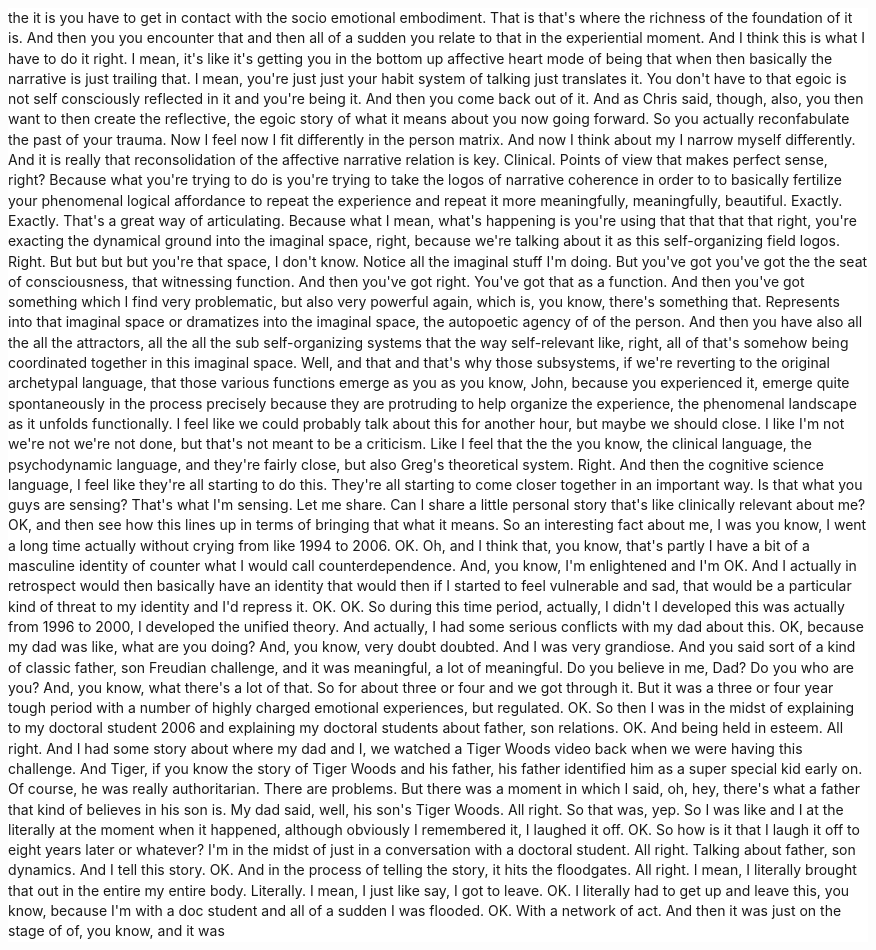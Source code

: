 the it is you have to get in contact with the socio emotional embodiment. That is that's where the richness of the foundation of it is. And then you you encounter that and then all of a sudden you relate to that in the experiential moment. And I think this is what I have to do it right. I mean, it's like it's getting you in the bottom up affective heart mode of being that when then basically the narrative is just trailing that. I mean, you're just just your habit system of talking just translates it. You don't have to that egoic is not self consciously reflected in it and you're being it. And then you come back out of it. And as Chris said, though, also, you then want to then create the reflective, the egoic story of what it means about you now going forward. So you actually reconfabulate the past of your trauma. Now I feel now I fit differently in the person matrix. And now I think about my I narrow myself differently. And it is really that reconsolidation of the affective narrative relation is key. Clinical. Points of view that makes perfect sense, right? Because what you're trying to do is you're trying to take the logos of narrative coherence in order to to basically fertilize your phenomenal logical affordance to repeat the experience and repeat it more meaningfully, meaningfully, beautiful. Exactly. Exactly. That's a great way of articulating. Because what I mean, what's happening is you're using that that that that right, you're exacting the dynamical ground into the imaginal space, right, because we're talking about it as this self-organizing field logos. Right. But but but but you're that space, I don't know. Notice all the imaginal stuff I'm doing. But you've got you've got the the seat of consciousness, that witnessing function. And then you've got right. You've got that as a function. And then you've got something which I find very problematic, but also very powerful again, which is, you know, there's something that. Represents into that imaginal space or dramatizes into the imaginal space, the autopoetic agency of of the person. And then you have also all the all the attractors, all the all the sub self-organizing systems that the way self-relevant like, right, all of that's somehow being coordinated together in this imaginal space. Well, and that and that's why those subsystems, if we're reverting to the original archetypal language, that those various functions emerge as you as you know, John, because you experienced it, emerge quite spontaneously in the process precisely because they are protruding to help organize the experience, the phenomenal landscape as it unfolds functionally. I feel like we could probably talk about this for another hour, but maybe we should close. I like I'm not we're not we're not done, but that's not meant to be a criticism. Like I feel that the the you know, the clinical language, the psychodynamic language, and they're fairly close, but also Greg's theoretical system. Right. And then the cognitive science language, I feel like they're all starting to do this. They're all starting to come closer together in an important way. Is that what you guys are sensing? That's what I'm sensing. Let me share. Can I share a little personal story that's like clinically relevant about me? OK, and then see how this lines up in terms of bringing that what it means. So an interesting fact about me, I was you know, I went a long time actually without crying from like 1994 to 2006. OK. Oh, and I think that, you know, that's partly I have a bit of a masculine identity of counter what I would call counterdependence. And, you know, I'm enlightened and I'm OK. And I actually in retrospect would then basically have an identity that would then if I started to feel vulnerable and sad, that would be a particular kind of threat to my identity and I'd repress it. OK. OK. So during this time period, actually, I didn't I developed this was actually from 1996 to 2000, I developed the unified theory. And actually, I had some serious conflicts with my dad about this. OK, because my dad was like, what are you doing? And, you know, very doubt doubted. And I was very grandiose. And you said sort of a kind of classic father, son Freudian challenge, and it was meaningful, a lot of meaningful. Do you believe in me, Dad? Do you who are you? And, you know, what there's a lot of that. So for about three or four and we got through it. But it was a three or four year tough period with a number of highly charged emotional experiences, but regulated. OK. So then I was in the midst of explaining to my doctoral student 2006 and explaining my doctoral students about father, son relations. OK. And being held in esteem. All right. And I had some story about where my dad and I, we watched a Tiger Woods video back when we were having this challenge. And Tiger, if you know the story of Tiger Woods and his father, his father identified him as a super special kid early on. Of course, he was really authoritarian. There are problems. But there was a moment in which I said, oh, hey, there's what a father that kind of believes in his son is. My dad said, well, his son's Tiger Woods. All right. So that was, yep. So I was like and I at the literally at the moment when it happened, although obviously I remembered it, I laughed it off. OK. So how is it that I laugh it off to eight years later or whatever? I'm in the midst of just in a conversation with a doctoral student. All right. Talking about father, son dynamics. And I tell this story. OK. And in the process of telling the story, it hits the floodgates. All right. I mean, I literally brought that out in the entire my entire body. Literally. I mean, I just like say, I got to leave. OK. I literally had to get up and leave this, you know, because I'm with a doc student and all of a sudden I was flooded. OK. With a network of act. And then it was just on the stage of of, you know, and it was